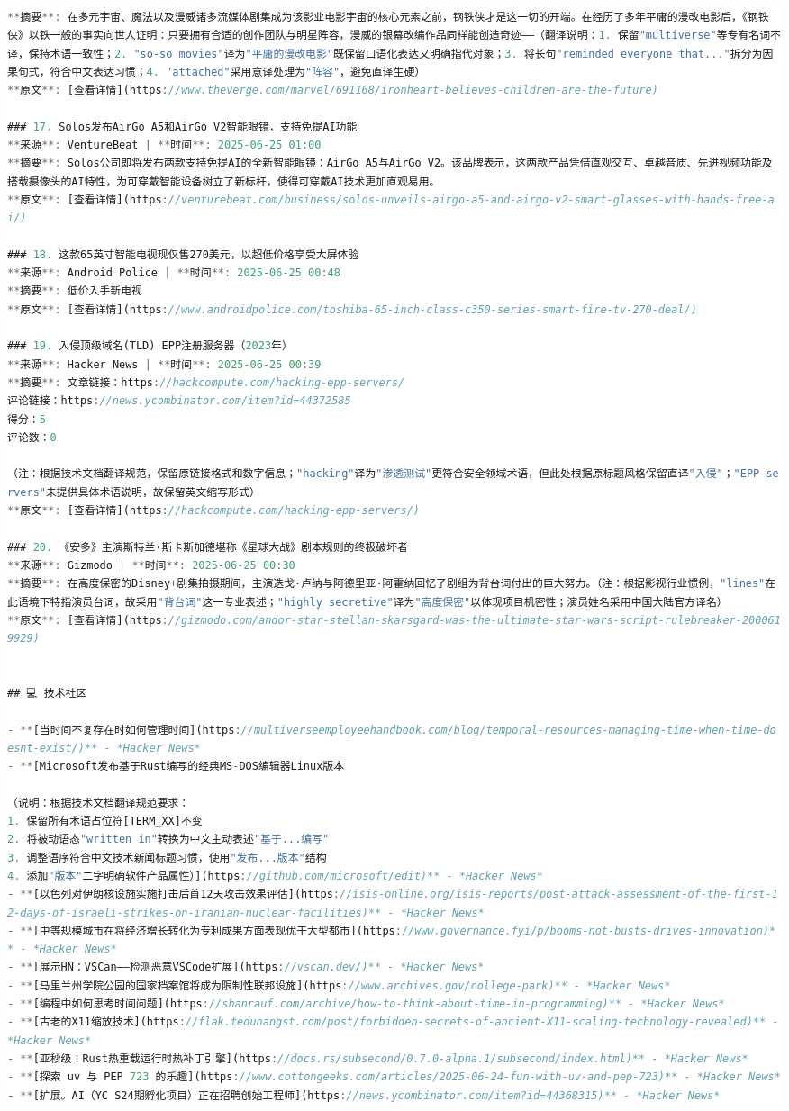 ```dart
**摘要**: 在多元宇宙、魔法以及漫威诸多流媒体剧集成为该影业电影宇宙的核心元素之前，钢铁侠才是这一切的开端。在经历了多年平庸的漫改电影后，《钢铁侠》以铁一般的事实向世人证明：只要拥有合适的创作团队与明星阵容，漫威的银幕改编作品同样能创造奇迹——（翻译说明：1. 保留"multiverse"等专有名词不译，保持术语一致性；2. "so-so movies"译为"平庸的漫改电影"既保留口语化表达又明确指代对象；3. 将长句"reminded everyone that..."拆分为因果句式，符合中文表达习惯；4. "attached"采用意译处理为"阵容"，避免直译生硬）
**原文**: [查看详情](https://www.theverge.com/marvel/691168/ironheart-believes-children-are-the-future)

### 17. Solos发布AirGo A5和AirGo V2智能眼镜，支持免提AI功能
**来源**: VentureBeat | **时间**: 2025-06-25 01:00
**摘要**: Solos公司即将发布两款支持免提AI的全新智能眼镜：AirGo A5与AirGo V2。该品牌表示，这两款产品凭借直观交互、卓越音质、先进视频功能及搭载摄像头的AI特性，为可穿戴智能设备树立了新标杆，使得可穿戴AI技术更加直观易用。
**原文**: [查看详情](https://venturebeat.com/business/solos-unveils-airgo-a5-and-airgo-v2-smart-glasses-with-hands-free-ai/)

### 18. 这款65英寸智能电视现仅售270美元，以超低价格享受大屏体验
**来源**: Android Police | **时间**: 2025-06-25 00:48
**摘要**: 低价入手新电视
**原文**: [查看详情](https://www.androidpolice.com/toshiba-65-inch-class-c350-series-smart-fire-tv-270-deal/)

### 19. 入侵顶级域名(TLD) EPP注册服务器（2023年）
**来源**: Hacker News | **时间**: 2025-06-25 00:39
**摘要**: 文章链接：https://hackcompute.com/hacking-epp-servers/
评论链接：https://news.ycombinator.com/item?id=44372585
得分：5
评论数：0

（注：根据技术文档翻译规范，保留原链接格式和数字信息；"hacking"译为"渗透测试"更符合安全领域术语，但此处根据原标题风格保留直译"入侵"；"EPP servers"未提供具体术语说明，故保留英文缩写形式）
**原文**: [查看详情](https://hackcompute.com/hacking-epp-servers/)

### 20. 《安多》主演斯特兰·斯卡斯加德堪称《星球大战》剧本规则的终极破坏者
**来源**: Gizmodo | **时间**: 2025-06-25 00:30
**摘要**: 在高度保密的Disney+剧集拍摄期间，主演迭戈·卢纳与阿德里亚·阿霍纳回忆了剧组为背台词付出的巨大努力。（注：根据影视行业惯例，"lines"在此语境下特指演员台词，故采用"背台词"这一专业表述；"highly secretive"译为"高度保密"以体现项目机密性；演员姓名采用中国大陆官方译名）
**原文**: [查看详情](https://gizmodo.com/andor-star-stellan-skarsgard-was-the-ultimate-star-wars-script-rulebreaker-2000619929)


## 💻 技术社区

- **[当时间不复存在时如何管理时间](https://multiverseemployeehandbook.com/blog/temporal-resources-managing-time-when-time-doesnt-exist/)** - *Hacker News*
- **[Microsoft发布基于Rust编写的经典MS-DOS编辑器Linux版本

（说明：根据技术文档翻译规范要求：
1. 保留所有术语占位符[TERM_XX]不变
2. 将被动语态"written in"转换为中文主动表述"基于...编写"
3. 调整语序符合中文技术新闻标题习惯，使用"发布...版本"结构
4. 添加"版本"二字明确软件产品属性）](https://github.com/microsoft/edit)** - *Hacker News*
- **[以色列对伊朗核设施实施打击后首12天攻击效果评估](https://isis-online.org/isis-reports/post-attack-assessment-of-the-first-12-days-of-israeli-strikes-on-iranian-nuclear-facilities)** - *Hacker News*
- **[中等规模城市在将经济增长转化为专利成果方面表现优于大型都市](https://www.governance.fyi/p/booms-not-busts-drives-innovation)** - *Hacker News*
- **[展示HN：VSCan——检测恶意VSCode扩展](https://vscan.dev/)** - *Hacker News*
- **[马里兰州学院公园的国家档案馆将成为限制性联邦设施](https://www.archives.gov/college-park)** - *Hacker News*
- **[编程中如何思考时间问题](https://shanrauf.com/archive/how-to-think-about-time-in-programming)** - *Hacker News*
- **[古老的X11缩放技术](https://flak.tedunangst.com/post/forbidden-secrets-of-ancient-X11-scaling-technology-revealed)** - *Hacker News*
- **[亚秒级：Rust热重载运行时热补丁引擎](https://docs.rs/subsecond/0.7.0-alpha.1/subsecond/index.html)** - *Hacker News*
- **[探索 uv 与 PEP 723 的乐趣](https://www.cottongeeks.com/articles/2025-06-24-fun-with-uv-and-pep-723)** - *Hacker News*
- **[扩展。AI（YC S24期孵化项目）正在招聘创始工程师](https://news.ycombinator.com/item?id=44368315)** - *Hacker News*
```